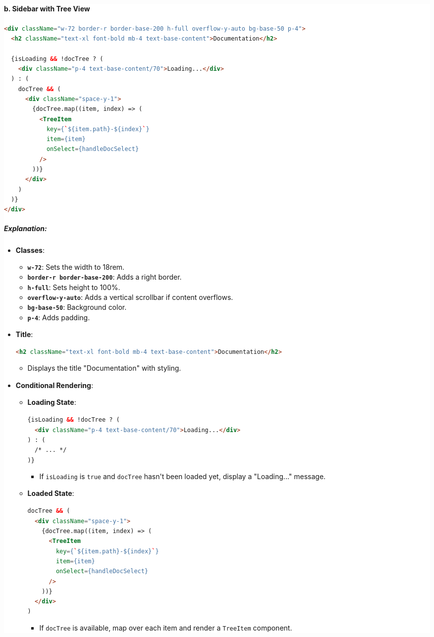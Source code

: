 
#### **b. Sidebar with Tree View**

```html
<div className="w-72 border-r border-base-200 h-full overflow-y-auto bg-base-50 p-4">
  <h2 className="text-xl font-bold mb-4 text-base-content">Documentation</h2>
  
  {isLoading && !docTree ? (
    <div className="p-4 text-base-content/70">Loading...</div>
  ) : (
    docTree && (
      <div className="space-y-1">
        {docTree.map((item, index) => (
          <TreeItem 
            key={`${item.path}-${index}`} 
            item={item} 
            onSelect={handleDocSelect} 
          />
        ))}
      </div>
    )
  )}
</div>
```

##### **Explanation:**

- **Classes**:
  - **`w-72`**: Sets the width to 18rem.
  - **`border-r border-base-200`**: Adds a right border.
  - **`h-full`**: Sets height to 100%.
  - **`overflow-y-auto`**: Adds a vertical scrollbar if content overflows.
  - **`bg-base-50`**: Background color.
  - **`p-4`**: Adds padding.

- **Title**:
  ```html
  <h2 className="text-xl font-bold mb-4 text-base-content">Documentation</h2>
  ```
  - Displays the title "Documentation" with styling.

- **Conditional Rendering**:
  - **Loading State**:
    ```html
    {isLoading && !docTree ? (
      <div className="p-4 text-base-content/70">Loading...</div>
    ) : (
      /* ... */
    )}
    ```
    - If `isLoading` is `true` and `docTree` hasn't been loaded yet, display a "Loading..." message.
  
  - **Loaded State**:
    ```html
    docTree && (
      <div className="space-y-1">
        {docTree.map((item, index) => (
          <TreeItem 
            key={`${item.path}-${index}`} 
            item={item} 
            onSelect={handleDocSelect} 
          />
        ))}
      </div>
    )
    ```
    - If `docTree` is available, map over each item and render a `TreeItem` component.